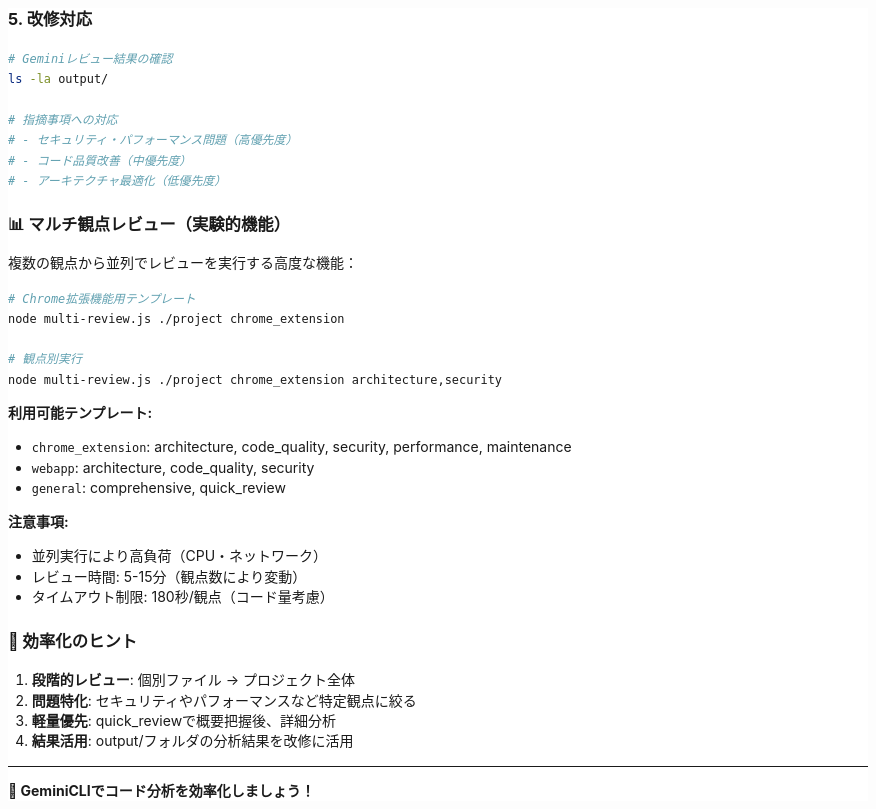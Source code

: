 ### 5. 改修対応
```bash
# Geminiレビュー結果の確認
ls -la output/

# 指摘事項への対応
# - セキュリティ・パフォーマンス問題（高優先度）
# - コード品質改善（中優先度）
# - アーキテクチャ最適化（低優先度）
```

### 📊 マルチ観点レビュー（実験的機能）

複数の観点から並列でレビューを実行する高度な機能：

```bash
# Chrome拡張機能用テンプレート
node multi-review.js ./project chrome_extension

# 観点別実行
node multi-review.js ./project chrome_extension architecture,security
```

**利用可能テンプレート:**
- `chrome_extension`: architecture, code_quality, security, performance, maintenance
- `webapp`: architecture, code_quality, security  
- `general`: comprehensive, quick_review

**注意事項:**
- 並列実行により高負荷（CPU・ネットワーク）
- レビュー時間: 5-15分（観点数により変動）
- タイムアウト制限: 180秒/観点（コード量考慮）

### 🎯 効率化のヒント

1. **段階的レビュー**: 個別ファイル → プロジェクト全体
2. **問題特化**: セキュリティやパフォーマンスなど特定観点に絞る
3. **軽量優先**: quick_reviewで概要把握後、詳細分析
4. **結果活用**: output/フォルダの分析結果を改修に活用

---

**🚀 GeminiCLIでコード分析を効率化しましょう！**